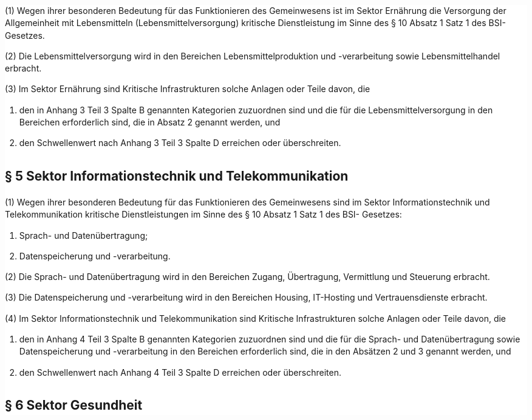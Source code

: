 (1) Wegen ihrer besonderen Bedeutung für das Funktionieren des
Gemeinwesens ist im Sektor Ernährung die Versorgung der Allgemeinheit
mit Lebensmitteln (Lebensmittelversorgung) kritische Dienstleistung im
Sinne des § 10 Absatz 1 Satz 1 des BSI-Gesetzes.

(2) Die Lebensmittelversorgung wird in den Bereichen
Lebensmittelproduktion und -verarbeitung sowie Lebensmittelhandel
erbracht.

(3) Im Sektor Ernährung sind Kritische Infrastrukturen solche Anlagen
oder Teile davon, die

1.  den in Anhang 3 Teil 3 Spalte B genannten Kategorien zuzuordnen sind
    und die für die Lebensmittelversorgung in den Bereichen erforderlich
    sind, die in Absatz 2 genannt werden, und


2.  den Schwellenwert nach Anhang 3 Teil 3 Spalte D erreichen oder
    überschreiten.





## § 5 Sektor Informationstechnik und Telekommunikation

(1) Wegen ihrer besonderen Bedeutung für das Funktionieren des
Gemeinwesens sind im Sektor Informationstechnik und Telekommunikation
kritische Dienstleistungen im Sinne des § 10 Absatz 1 Satz 1 des BSI-
Gesetzes:

1.  Sprach- und Datenübertragung;


2.  Datenspeicherung und -verarbeitung.




(2) Die Sprach- und Datenübertragung wird in den Bereichen Zugang,
Übertragung, Vermittlung und Steuerung erbracht.

(3) Die Datenspeicherung und -verarbeitung wird in den Bereichen
Housing, IT-Hosting und Vertrauensdienste erbracht.

(4) Im Sektor Informationstechnik und Telekommunikation sind Kritische
Infrastrukturen solche Anlagen oder Teile davon, die

1.  den in Anhang 4 Teil 3 Spalte B genannten Kategorien zuzuordnen sind
    und die für die Sprach- und Datenübertragung sowie Datenspeicherung
    und -verarbeitung in den Bereichen erforderlich sind, die in den
    Absätzen 2 und 3 genannt werden, und


2.  den Schwellenwert nach Anhang 4 Teil 3 Spalte D erreichen oder
    überschreiten.





## § 6 Sektor Gesundheit
